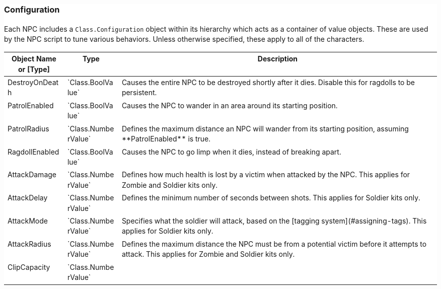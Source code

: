### Configuration

Each NPC includes a `Class.Configuration` object within its hierarchy which acts as a container of value objects. These are used by the NPC script to tune various behaviors. Unless otherwise specified, these apply to all of the characters.

<table>
<thead>
  <tr>
    <th>Object Name or [Type]</th>
    <th>Type</th>
    <th>Description</th>
  </tr>
</thead>
<tbody>
  <tr>
    <td>DestroyOnDeath</td>
    <td>`Class.BoolValue`</td>
    <td>Causes the entire NPC to be destroyed shortly after it dies. Disable this for ragdolls to be persistent.</td>
  </tr>
  <tr>
    <td>PatrolEnabled</td>
    <td>`Class.BoolValue`</td>
    <td>Causes the NPC to wander in an area around its starting position.</td>
  </tr>
  <tr>
    <td>PatrolRadius</td>
    <td>`Class.NumberValue`</td>
    <td>Defines the maximum distance an NPC will wander from its starting position, assuming **PatrolEnabled** is true.</td>
  </tr>
  <tr>
    <td>RagdollEnabled</td>
    <td>`Class.BoolValue`</td>
    <td>Causes the NPC to go limp when it dies, instead of breaking apart.</td>
  </tr>
  <tr>
    <td>AttackDamage</td>
    <td>`Class.NumberValue`</td>
    <td>Defines how much health is lost by a victim when attacked by the NPC. This applies for Zombie and Soldier kits only.</td>
  </tr>
  <tr>
    <td>AttackDelay</td>
    <td>`Class.NumberValue`</td>
    <td>Defines the minimum number of seconds between shots. This applies for Soldier kits only.</td>
  </tr>
  <tr>
    <td>AttackMode</td>
    <td>`Class.NumberValue`</td>
    <td>Specifies what the soldier will attack, based on the [tagging system](#assigning-tags). This applies for Soldier kits only.</td>
  </tr>
  <tr>
    <td>AttackRadius</td>
    <td>`Class.NumberValue`</td>
    <td>Defines the maximum distance the NPC must be from a potential victim before it attempts to attack. This applies for Zombie and Soldier kits only.</td>
  </tr>
  <tr>
    <td>ClipCapacity</td>
    <td>`Class.NumberValue`</td>